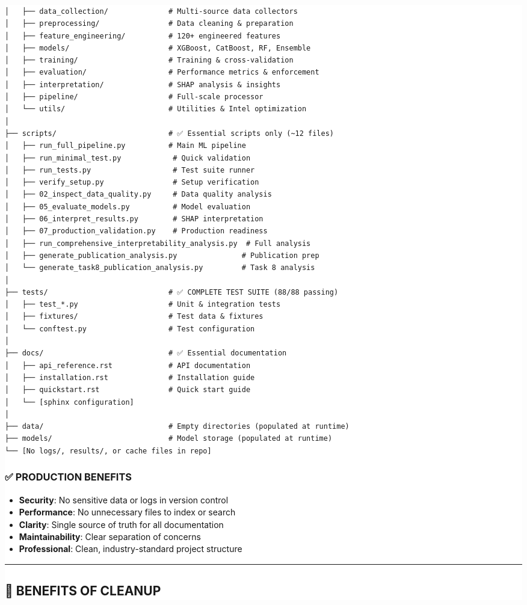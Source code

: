 ```
│   ├── data_collection/              # Multi-source data collectors
│   ├── preprocessing/                # Data cleaning & preparation
│   ├── feature_engineering/          # 120+ engineered features
│   ├── models/                       # XGBoost, CatBoost, RF, Ensemble
│   ├── training/                     # Training & cross-validation
│   ├── evaluation/                   # Performance metrics & enforcement
│   ├── interpretation/               # SHAP analysis & insights
│   ├── pipeline/                     # Full-scale processor
│   └── utils/                        # Utilities & Intel optimization
│
├── scripts/                          # ✅ Essential scripts only (~12 files)
│   ├── run_full_pipeline.py          # Main ML pipeline
│   ├── run_minimal_test.py            # Quick validation
│   ├── run_tests.py                   # Test suite runner
│   ├── verify_setup.py                # Setup verification
│   ├── 02_inspect_data_quality.py     # Data quality analysis
│   ├── 05_evaluate_models.py          # Model evaluation
│   ├── 06_interpret_results.py        # SHAP interpretation
│   ├── 07_production_validation.py    # Production readiness
│   ├── run_comprehensive_interpretability_analysis.py  # Full analysis
│   ├── generate_publication_analysis.py               # Publication prep
│   └── generate_task8_publication_analysis.py         # Task 8 analysis
│
├── tests/                            # ✅ COMPLETE TEST SUITE (88/88 passing)
│   ├── test_*.py                     # Unit & integration tests
│   ├── fixtures/                     # Test data & fixtures
│   └── conftest.py                   # Test configuration
│
├── docs/                             # ✅ Essential documentation
│   ├── api_reference.rst             # API documentation
│   ├── installation.rst              # Installation guide
│   ├── quickstart.rst                # Quick start guide
│   └── [sphinx configuration]
│
├── data/                             # Empty directories (populated at runtime)
├── models/                           # Model storage (populated at runtime)
└── [No logs/, results/, or cache files in repo]
```

### **✅ PRODUCTION BENEFITS**
- **Security**: No sensitive data or logs in version control
- **Performance**: No unnecessary files to index or search
- **Clarity**: Single source of truth for all documentation
- **Maintainability**: Clear separation of concerns
- **Professional**: Clean, industry-standard project structure

---

## 🎯 **BENEFITS OF CLEANUP**
